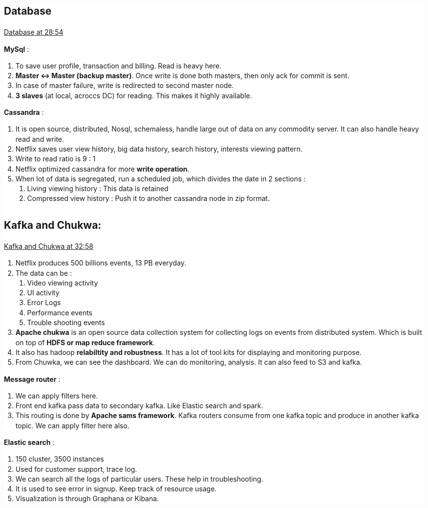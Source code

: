 ## Database 

<u>Database at 28:54 </u>

**MySql** : 
1. To save user profile, transaction and billing. Read is heavy here.
2. **Master <->  Master (backup master)**. Once write is done both masters, then only ack for commit is sent.
3. In case of master failure, write is redirected to second master node.
4. **3 slaves** (at local, acroccs DC) for reading. This makes it highly available.

**Cassandra** : 
1. It is open source, distributed, Nosql, schemaless, handle large out of data on any commodity server. It can also handle heavy read 
   and write.
2. Netflix saves user view history, big data history, search history, interests viewing pattern.
3. Write to read ratio is 9 : 1
4. Netflix optimized cassandra for more **write operation**.
5. When lot of data is segregated, run a scheduled job, which divides the date in 2 sections : 
   1. Living viewing history : This data is retained
   2. Compressed view history : Push it to another cassandra node in zip format.

## Kafka and Chukwa:

<u>Kafka and Chukwa at 32:58 </u>

1. Netflix produces 500 billions events, 13 PB everyday.
2. The data can be :
    1. Video viewing activity 
    2. UI activity 
    3. Error Logs
    4. Performance events
    5. Trouble shooting events
3. **Apache chukwa** is an open source data collection system for collecting logs on events from distributed system. Which is built on 
   top of **HDFS or map reduce framework**. 
4. It also has hadoop **relabiltity and robustness**. It has a lot of tool kits for displaying and monitoring purpose.
5. From Chuwka, we can see the dashboard. We can do monitoring, analysis. It can also feed to S3 and kafka.

**Message router** : 
1. We can apply filters here. 
2. Front end kafka pass data to secondary kafka. Like Elastic search and spark.
3. This routing is done by **Apache sams framework**. Kafka routers consume from one kafka topic and produce in another 
   kafka topic. We can apply filter here also.

**Elastic search** : 
1. 150 cluster, 3500 instances
2. Used for customer support, trace log.
3. We can search all the logs of particular users. These help in troubleshooting.
4. It is used to see error in signup. Keep track of resource usage.
5. Visualization is through Graphana or Kibana.
